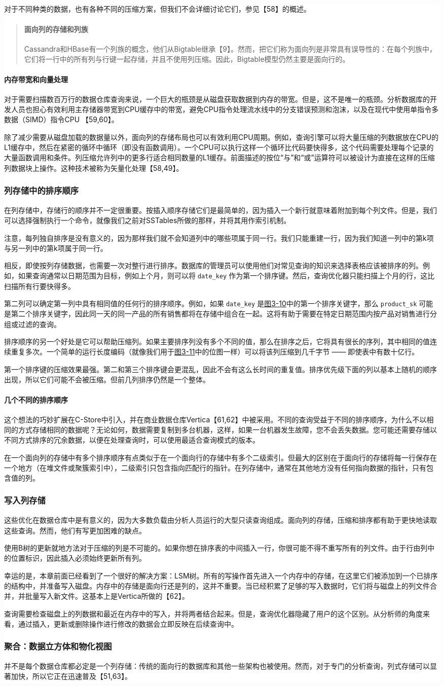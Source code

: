 对于不同种类的数据，也有各种不同的压缩方案，但我们不会详细讨论它们，参见【58】的概述。

> #### 面向列的存储和列族
>
> Cassandra和HBase有一个列族的概念，他们从Bigtable继承【9】。然而，把它们称为面向列是非常具有误导性的：在每个列族中，它们将一行中的所有列与行键一起存储，并且不使用列压缩。因此，Bigtable模型仍然主要是面向行的。
>

#### 内存带宽和向量处理

对于需要扫描数百万行的数据仓库查询来说，一个巨大的瓶颈是从磁盘获取数据到内存的带宽。但是，这不是唯一的瓶颈。分析数据库的开发人员也担心有效利用主存储器带宽到CPU缓存中的带宽，避免CPU指令处理流水线中的分支错误预测和泡沫，以及在现代中使用单指令多数据（SIMD）指令CPU 【59,60】。

除了减少需要从磁盘加载的数据量以外，面向列的存储布局也可以有效利用CPU周期。例如，查询引擎可以将大量压缩的列数据放在CPU的L1缓存中，然后在紧密的循环中循环（即没有函数调用）。一个CPU可以执行这样一个循环比代码要快得多，这个代码需要处理每个记录的大量函数调用和条件。列压缩允许列中的更多行适合相同数量的L1缓存。前面描述的按位“与”和“或”运算符可以被设计为直接在这样的压缩列数据块上操作。这种技术被称为矢量化处理【58,49】。



### 列存储中的排序顺序

在列存储中，存储行的顺序并不一定很重要。按插入顺序存储它们是最简单的，因为插入一个新行就意味着附加到每个列文件。但是，我们可以选择强制执行一个命令，就像我们之前对SSTables所做的那样，并将其用作索引机制。

注意，每列独自排序是没有意义的，因为那样我们就不会知道列中的哪些项属于同一行。我们只能重建一行，因为我们知道一列中的第k项与另一列中的第k项属于同一行。

相反，即使按列存储数据，也需要一次对整行进行排序。数据库的管理员可以使用他们对常见查询的知识来选择表格应该被排序的列。例如，如果查询通常以日期范围为目标，例如上个月，则可以将 `date_key` 作为第一个排序键。然后，查询优化器只能扫描上个月的行，这比扫描所有行要快得多。

第二列可以确定第一列中具有相同值的任何行的排序顺序。例如，如果 `date_key` 是[图3-10](img/fig3-10.png)中的第一个排序关键字，那么 `product_sk` 可能是第二个排序关键字，因此同一天的同一产品的所有销售都将在存储中组合在一起。这将有助于需要在特定日期范围内按产品对销售进行分组或过滤的查询。

排序顺序的另一个好处是它可以帮助压缩列。如果主要排序列没有多个不同的值，那么在排序之后，它将具有很长的序列，其中相同的值连续重复多次。一个简单的运行长度编码（就像我们用于[图3-11](img/fig3-11.png)中的位图一样）可以将该列压缩到几千字节 —— 即使表中有数十亿行。

第一个排序键的压缩效果最强。第二和第三个排序键会更混乱，因此不会有这么长时间的重复值。排序优先级下面的列以基本上随机的顺序出现，所以它们可能不会被压缩。但前几列排序仍然是一个整体。

#### 几个不同的排序顺序

这个想法的巧妙扩展在C-Store中引入，并在商业数据仓库Vertica【61,62】中被采用。不同的查询受益于不同的排序顺序，为什么不以相同的方式存储相同的数据呢？无论如何，数据需要复制到多台机器，这样，如果一台机器发生故障，您不会丢失数据。您可能还需要存储以不同方式排序的冗余数据，以便在处理查询时，可以使用最适合查询模式的版本。

在一个面向列的存储中有多个排序顺序有点类似于在一个面向行的存储中有多个二级索引。但最大的区别在于面向行的存储将每一行保存在一个地方（在堆文件或聚簇索引中），二级索引只包含指向匹配行的指针。在列存储中，通常在其他地方没有任何指向数据的指针，只有包含值的列。

### 写入列存储

这些优化在数据仓库中是有意义的，因为大多数负载由分析人员运行的大型只读查询组成。面向列的存储，压缩和排序都有助于更快地读取这些查询。然而，他们有写更加困难的缺点。

使用B树的更新就地方法对于压缩的列是不可能的。如果你想在排序表的中间插入一行，你很可能不得不重写所有的列文件。由于行由列中的位置标识，因此插入必须始终更新所有列。

幸运的是，本章前面已经看到了一个很好的解决方案：LSM树。所有的写操作首先进入一个内存中的存储，在这里它们被添加到一个已排序的结构中，并准备写入磁盘。内存中的存储是面向行还是列的，这并不重要。当已经积累了足够的写入数据时，它们将与磁盘上的列文件合并，并批量写入新文件。这基本上是Vertica所做的【62】。

查询需要检查磁盘上的列数据和最近在内存中的写入，并将两者结合起来。但是，查询优化器隐藏了用户的这个区别。从分析师的角度来看，通过插入，更新或删除操作进行修改的数据会立即反映在后续查询中。

### 聚合：数据立方体和物化视图

并不是每个数据仓库都必定是一个列存储：传统的面向行的数据库和其他一些架构也被使用。然而，对于专门的分析查询，列式存储可以显著加快，所以它正在迅速普及【51,63】。
